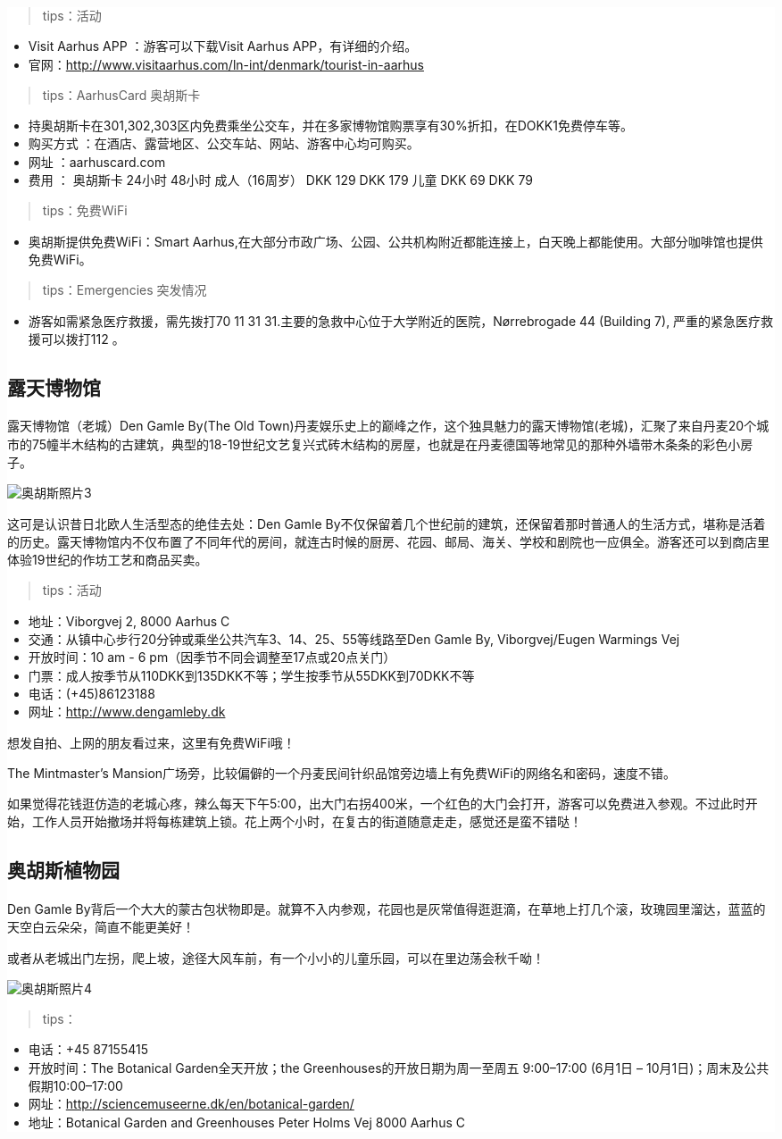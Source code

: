 > tips：活动
* Visit Aarhus APP  ：游客可以下载Visit Aarhus APP，有详细的介绍。
* 官网：http://www.visitaarhus.com/ln-int/denmark/tourist-in-aarhus

> tips：AarhusCard 奥胡斯卡
*  持奥胡斯卡在301,302,303区内免费乘坐公交车，并在多家博物馆购票享有30%折扣，在DOKK1免费停车等。
*  购买方式  ：在酒店、露营地区、公交车站、网站、游客中心均可购买。
*  网址 ：aarhuscard.com
*   费用 ：
 奥胡斯卡		24小时	48小时
 成人（16周岁）	DKK 129		DKK 179
 儿童	DKK 69		DKK 79

> tips：免费WiFi
*  奥胡斯提供免费WiFi：Smart Aarhus,在大部分市政广场、公园、公共机构附近都能连接上，白天晚上都能使用。大部分咖啡馆也提供免费WiFi。

> tips：Emergencies 突发情况
*  游客如需紧急医疗救援，需先拨打70 11 31 31.主要的急救中心位于大学附近的医院，Nørrebrogade 44 (Building 7), 严重的紧急医疗救援可以拨打112 。

## 露天博物馆
露天博物馆（老城）Den Gamle By(The Old Town)丹麦娱乐史上的巅峰之作，这个独具魅力的露天博物馆(老城)，汇聚了来自丹麦20个城市的75幢半木结构的古建筑，典型的18-19世纪文艺复兴式砖木结构的房屋，也就是在丹麦德国等地常见的那种外墙带木条条的彩色小房子。

![奥胡斯照片3](/guide/images/Aarhus3.jpg)

这可是认识昔日北欧人生活型态的绝佳去处：Den Gamle By不仅保留着几个世纪前的建筑，还保留着那时普通人的生活方式，堪称是活着的历史。露天博物馆内不仅布置了不同年代的房间，就连古时候的厨房、花园、邮局、海关、学校和剧院也一应俱全。游客还可以到商店里体验19世纪的作坊工艺和商品买卖。

> tips：活动
* 地址：Viborgvej 2, 8000 Aarhus C
* 交通：从镇中心步行20分钟或乘坐公共汽车3、14、25、55等线路至Den Gamle By, Viborgvej/Eugen Warmings Vej
* 开放时间：10 am - 6 pm（因季节不同会调整至17点或20点关门）
* 门票：成人按季节从110DKK到135DKK不等；学生按季节从55DKK到70DKK不等
* 电话：(+45)86123188
* 网址：http://www.dengamleby.dk

想发自拍、上网的朋友看过来，这里有免费WiFi哦！

The Mintmaster’s Mansion广场旁，比较偏僻的一个丹麦民间针织品馆旁边墙上有免费WiFi的网络名和密码，速度不错。

如果觉得花钱逛仿造的老城心疼，辣么每天下午5:00，出大门右拐400米，一个红色的大门会打开，游客可以免费进入参观。不过此时开始，工作人员开始撤场并将每栋建筑上锁。花上两个小时，在复古的街道随意走走，感觉还是蛮不错哒！

## 奥胡斯植物园
Den Gamle By背后一个大大的蒙古包状物即是。就算不入内参观，花园也是灰常值得逛逛滴，在草地上打几个滚，玫瑰园里溜达，蓝蓝的天空白云朵朵，简直不能更美好！

或者从老城出门左拐，爬上坡，途径大风车前，有一个小小的儿童乐园，可以在里边荡会秋千呦！

![奥胡斯照片4](/guide/images/Aarhus4.jpg)

> tips：
* 电话：+45 87155415
* 开放时间：The Botanical Garden全天开放；the Greenhouses的开放日期为周一至周五 9:00–17:00 (6月1日 – 10月1日)；周末及公共假期10:00–17:00
* 网址：http://sciencemuseerne.dk/en/botanical-garden/
* 地址：Botanical Garden and Greenhouses Peter Holms Vej 8000 Aarhus C
